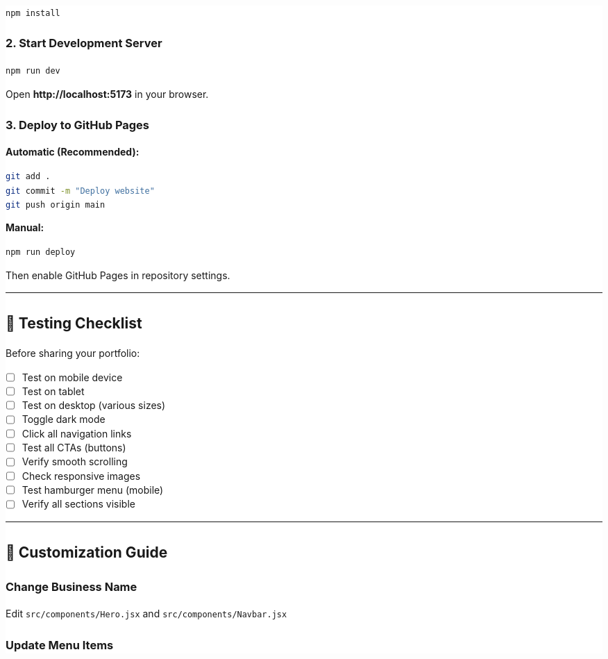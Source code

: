 ```bash
npm install
```

### 2. Start Development Server

```bash
npm run dev
```

Open **http://localhost:5173** in your browser.

### 3. Deploy to GitHub Pages

**Automatic (Recommended):**

```bash
git add .
git commit -m "Deploy website"
git push origin main
```

**Manual:**

```bash
npm run deploy
```

Then enable GitHub Pages in repository settings.

---

## 🎯 Testing Checklist

Before sharing your portfolio:

- [ ] Test on mobile device
- [ ] Test on tablet
- [ ] Test on desktop (various sizes)
- [ ] Toggle dark mode
- [ ] Click all navigation links
- [ ] Test all CTAs (buttons)
- [ ] Verify smooth scrolling
- [ ] Check responsive images
- [ ] Test hamburger menu (mobile)
- [ ] Verify all sections visible

---

## 🎨 Customization Guide

### Change Business Name

Edit `src/components/Hero.jsx` and `src/components/Navbar.jsx`

### Update Menu Items
